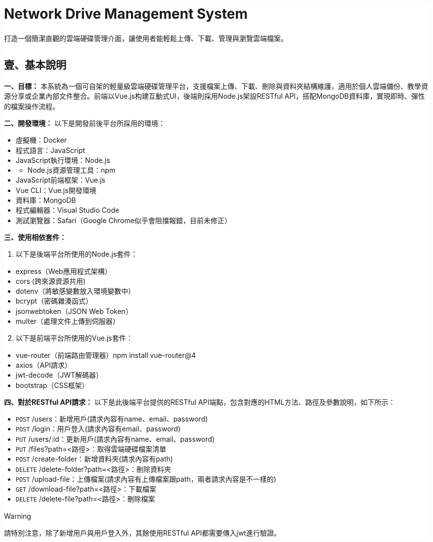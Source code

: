 # Network Drive Management System

打造一個簡潔直觀的雲端硬碟管理介面，讓使用者能輕鬆上傳、下載、管理與瀏覽雲端檔案。

## 壹、基本說明
**一、目標：**
本系統為一個可自架的輕量級雲端硬碟管理平台，支援檔案上傳、下載、刪除與資料夾結構維護，適用於個人雲端備份、教學資源分享或企業內部文件整合。前端以Vue.js构建互動式UI，後端則採用Node.js架設RESTful API，搭配MongoDB資料庫，實現即時、彈性的檔案操作流程。
<br>

**二、開發環境：**
以下是開發前後平台所採用的環境：
* 虛擬機：Docker
* 程式語言：JavaScript
* JavaScript執行環境：Node.js
* * Node.js資源管理工具：npm
* JavaScript前端框架：Vue.js
* Vue CLI：Vue.js開發環境
* 資料庫：MongoDB
* 程式編輯器：Visual Studio Code
* 測試瀏覽器：Safari（Google Chrome似乎會阻擋報錯，目前未修正）

**三、使用相依套件：**
1. 以下是後端平台所使用的Node.js套件：
* express（Web應用程式架構）
* cors (跨來源資源共用)
* dotenv（將敏感變數放入環境變數中）
* bcrypt（密碼雜湊函式）
* jsonwebtoken（JSON Web Token）
* multer（處理文件上傳到伺服器）

2. 以下是前端平台所使用的Vue.js套件：
* vue-router（前端路由管理器）npm install vue-router@4
* axios（API請求）
* jwt-decode（JWT解碼器）
* bootstrap（CSS框架）

**四、對於RESTful API請求：** 
以下是此後端平台提供的RESTful API端點，包含對應的HTML方法、路徑及參數說明，如下所示：
* `POST` /users：新增用戶(請求內容有name、email、password)
* `POST` /login：用戶登入(請求內容有email、password)
* `PUT` /users/:id：更新用戶(請求內容有name、email、password)
* `PUT` /files?path=<路徑>：取得雲端硬碟檔案清單
* `POST` /create-folder：新增資料夾(請求內容有path)
* `DELETE` /delete-folder?path=<路徑>：刪除資料夾
* `POST` /upload-file：上傳檔案(請求內容有上傳檔案跟path，兩者請求內容是不一樣的)
* `GET` /download-file?path=<路徑>：下載檔案
* `DELETE` /delete-file?path=<路徑>：刪除檔案
> [!Warning]
> 請特別注意，除了新增用戶與用戶登入外，其餘使用RESTful API都需要傳入jwt進行驗證。
